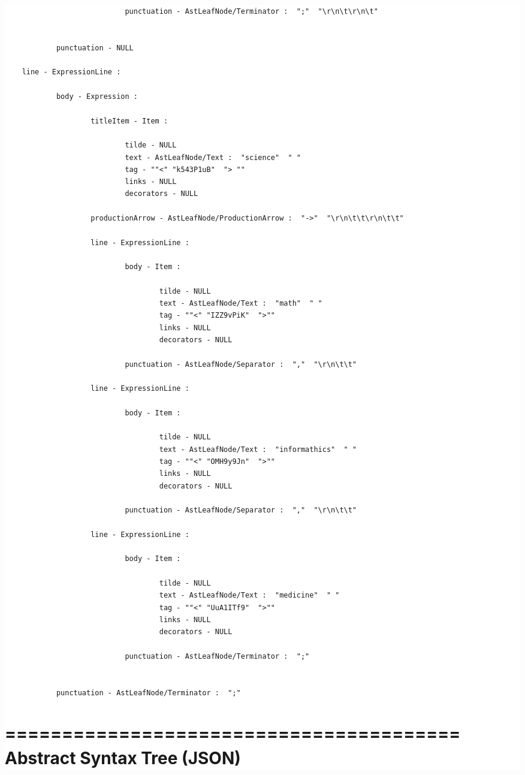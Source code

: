                                 punctuation - AstLeafNode/Terminator :  ";"  "\r\n\t\r\n\t"
                            
                    
                punctuation - NULL
            
        line - ExpressionLine : 
            
                body - Expression : 
                    
                        titleItem - Item : 
                            
                                tilde - NULL
                                text - AstLeafNode/Text :  "science"  " "
                                tag - ""<" "k543P1uB"  "> ""
                                links - NULL
                                decorators - NULL
                            
                        productionArrow - AstLeafNode/ProductionArrow :  "->"  "\r\n\t\t\r\n\t\t"
                    
                        line - ExpressionLine : 
                            
                                body - Item : 
                                    
                                        tilde - NULL
                                        text - AstLeafNode/Text :  "math"  " "
                                        tag - ""<" "IZZ9vPiK"  ">""
                                        links - NULL
                                        decorators - NULL
                                    
                                punctuation - AstLeafNode/Separator :  ","  "\r\n\t\t"
                            
                        line - ExpressionLine : 
                            
                                body - Item : 
                                    
                                        tilde - NULL
                                        text - AstLeafNode/Text :  "informathics"  " "
                                        tag - ""<" "OMH9y9Jn"  ">""
                                        links - NULL
                                        decorators - NULL
                                    
                                punctuation - AstLeafNode/Separator :  ","  "\r\n\t\t"
                            
                        line - ExpressionLine : 
                            
                                body - Item : 
                                    
                                        tilde - NULL
                                        text - AstLeafNode/Text :  "medicine"  " "
                                        tag - ""<" "UuA1ITf9"  ">""
                                        links - NULL
                                        decorators - NULL
                                    
                                punctuation - AstLeafNode/Terminator :  ";" 
                            
                    
                punctuation - AstLeafNode/Terminator :  ";" 
            
    
========================================
Abstract Syntax Tree (JSON)
========================================
